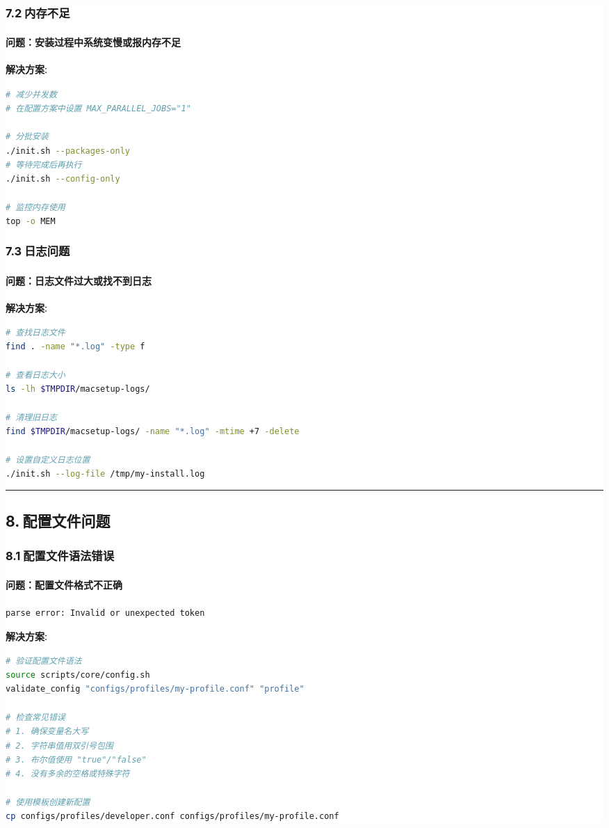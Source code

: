 ### 7.2 内存不足

#### 问题：安装过程中系统变慢或报内存不足
**解决方案**:
```bash
# 减少并发数
# 在配置方案中设置 MAX_PARALLEL_JOBS="1"

# 分批安装
./init.sh --packages-only
# 等待完成后再执行
./init.sh --config-only

# 监控内存使用
top -o MEM
```

### 7.3 日志问题

#### 问题：日志文件过大或找不到日志
**解决方案**:
```bash
# 查找日志文件
find . -name "*.log" -type f

# 查看日志大小
ls -lh $TMPDIR/macsetup-logs/

# 清理旧日志
find $TMPDIR/macsetup-logs/ -name "*.log" -mtime +7 -delete

# 设置自定义日志位置
./init.sh --log-file /tmp/my-install.log
```

---

## 8. 配置文件问题

### 8.1 配置文件语法错误

#### 问题：配置文件格式不正确
```
parse error: Invalid or unexpected token
```

**解决方案**:
```bash
# 验证配置文件语法
source scripts/core/config.sh
validate_config "configs/profiles/my-profile.conf" "profile"

# 检查常见错误
# 1. 确保变量名大写
# 2. 字符串值用双引号包围
# 3. 布尔值使用 "true"/"false"
# 4. 没有多余的空格或特殊字符

# 使用模板创建新配置
cp configs/profiles/developer.conf configs/profiles/my-profile.conf
```
